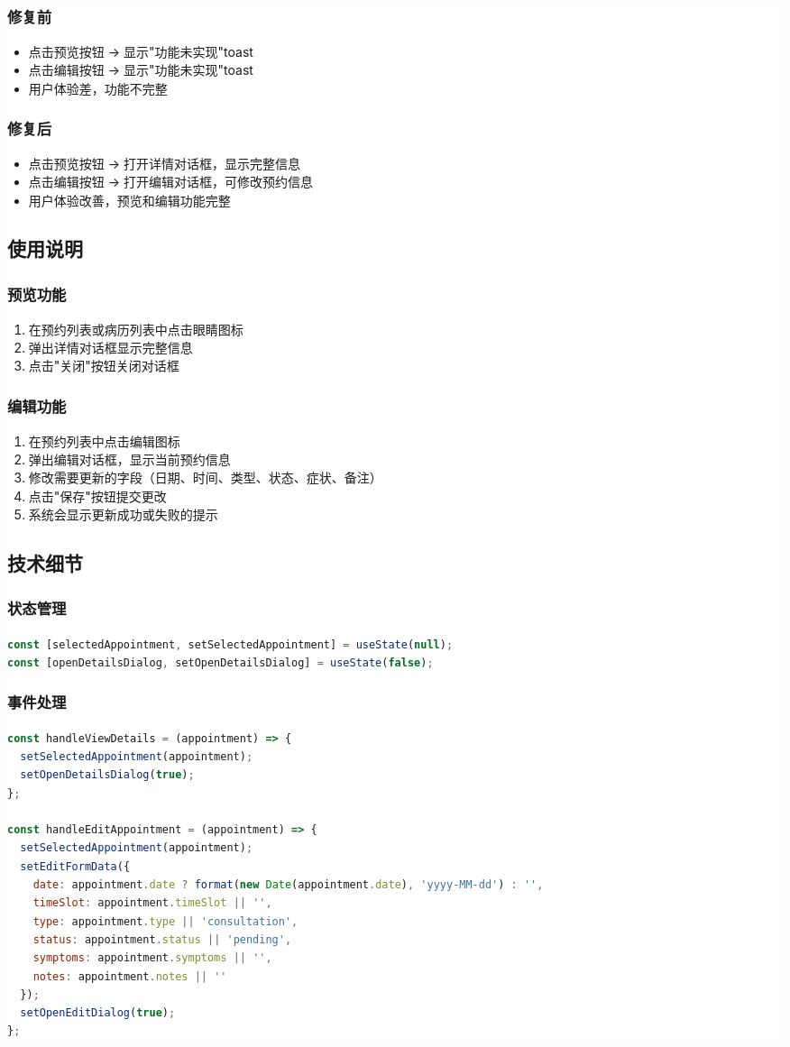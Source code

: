### 修复前
- 点击预览按钮 → 显示"功能未实现"toast
- 点击编辑按钮 → 显示"功能未实现"toast
- 用户体验差，功能不完整

### 修复后
- 点击预览按钮 → 打开详情对话框，显示完整信息
- 点击编辑按钮 → 打开编辑对话框，可修改预约信息
- 用户体验改善，预览和编辑功能完整

## 使用说明

### 预览功能
1. 在预约列表或病历列表中点击眼睛图标
2. 弹出详情对话框显示完整信息
3. 点击"关闭"按钮关闭对话框

### 编辑功能
1. 在预约列表中点击编辑图标
2. 弹出编辑对话框，显示当前预约信息
3. 修改需要更新的字段（日期、时间、类型、状态、症状、备注）
4. 点击"保存"按钮提交更改
5. 系统会显示更新成功或失败的提示

## 技术细节

### 状态管理
```javascript
const [selectedAppointment, setSelectedAppointment] = useState(null);
const [openDetailsDialog, setOpenDetailsDialog] = useState(false);
```

### 事件处理
```javascript
const handleViewDetails = (appointment) => {
  setSelectedAppointment(appointment);
  setOpenDetailsDialog(true);
};

const handleEditAppointment = (appointment) => {
  setSelectedAppointment(appointment);
  setEditFormData({
    date: appointment.date ? format(new Date(appointment.date), 'yyyy-MM-dd') : '',
    timeSlot: appointment.timeSlot || '',
    type: appointment.type || 'consultation',
    status: appointment.status || 'pending',
    symptoms: appointment.symptoms || '',
    notes: appointment.notes || ''
  });
  setOpenEditDialog(true);
};
```
